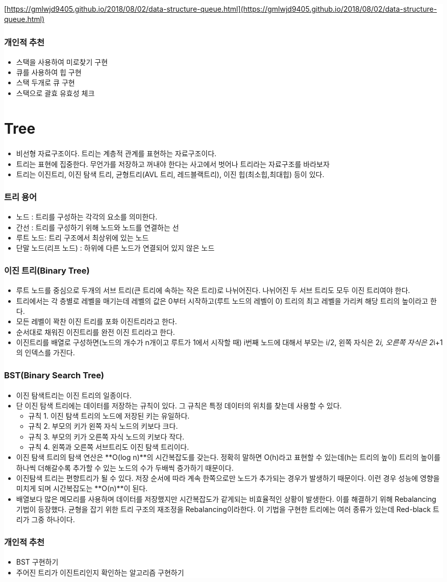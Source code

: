 [https://gmlwjd9405.github.io/2018/08/02/data-structure-queue.html](https://gmlwjd9405.github.io/2018/08/02/data-structure-queue.html)

### 개인적 추천

- 스택을 사용하여 미로찾기 구현
- 큐를 사용하여 힙 구현
- 스택 두개로 큐 구현
- 스택으로 괄효 유효성 체크

# Tree

- 비선형 자료구조이다. 트리는 계층적 관계를 표현하는 자료구조이다.
- 트리는 표현에 집중한다. 무언가를 저장하고 꺼내야 한다는 사고에서 벗어나 트리라는 자료구조를 바라보자
- 트리는 이진트리, 이진 탐색 트리, 균형트리(AVL 트리, 레드블랙트리), 이진 힙(최소힙,최대힙) 등이 있다.

### 트리 용어

- 노드 : 트리를 구성하는 각각의 요소를 의미한다.
- 간선  : 트리를 구성하기 위해 노드와 노드를 연결하는 선
- 루트 노드: 트리 구조에서 최상위에 있는 노드
- 단말 노드(리프 노드) : 하위에 다른 노드가 연결되어 있지 않은 노드

### 이진 트리(Binary Tree)

- 루트 노드를 중심으로 두개의 서브 트리(큰 트리에 속하는 작은 트리)로 나뉘어진다. 나뉘어진 두 서브 트리도 모두 이진 트리여야 한다.
- 트리에서는 각 층별로 레벨을 매기는데 레벨의 값은 0부터 시작하고(루트 노드의 레벨이 0) 트리의 최고 레벨을 가리켜 해당 트리의 높이라고 한다.
- 모든 레벨이 꽉찬 이진 트리를 포화 이진트리라고 한다.
- 순서대로 채워진 이진트리를 완전 이진 트리라고 한다.
- 이진트리를 배열로 구성하면(노드의 개수가 n개이고 루트가 1에서 시작할 때) i번째 노드에 대해서 부모는 i/2, 왼쪽 자식은 2*i, 오른쪽 자식은 2*i+1의 인덱스를 가진다.

### BST(Binary Search Tree)

- 이진 탐색트리는 이진 트리의 일종이다.
- 단 이진 탐색 트리에는 데이터를 저장하는 규칙이 있다. 그 규칙은 특정 데이터의 위치를 찾는데 사용할 수 있다.
    - 규칙 1. 이진 탐색 트리의 노드에 저장된 키는 유일하다.
    - 규칙 2. 부모의 키가 왼쪽 자식 노드의 키보다 크다.
    - 규칙 3. 부모의 키가 오른쪽 자식 노드의 키보다 작다.
    - 규칙 4. 왼쪽과 오른쪽 서브트리도 이진 탐색 트리이다.
- 이진 탐색 트리의 탐색 연산은 **O(log n)**의 시간복잡도를 갖는다. 정확히 말하면 O(h)라고 표현할 수 있는데(h는 트리의 높이) 트리의 높이를 하나씩 더해갈수록 추가할 수 있는 노드의 수가 두배씩 증가하기 때문이다.
- 이진탐색 트리는 편향트리가 될 수 있다. 저장 순서에 따라 계속 한쪽으로만 노드가 추가되는 경우가 발생하기 때문이다. 이런 경우 성능에 영향을 미치게 되며 시간복잡도는 **O(n)**이 된다.
- 배열보다 많은 메모리를 사용하며 데이터를 저장했지만 시간복잡도가 같게되는 비효율적인 상황이 발생한다. 이를 해결하기 위해 Rebalancing 기법이 등장했다. 균형을 잡기 위한 트리 구조의 재조정을 Rebalancing이라한다. 이 기법을 구현한 트리에는 여러 종류가 있는데 Red-black 트리가 그중 하나이다.

### 개인적 추천

- BST 구현하기
- 주어진 트리가 이진트리인지 확인하는 알고리즘 구현하기
